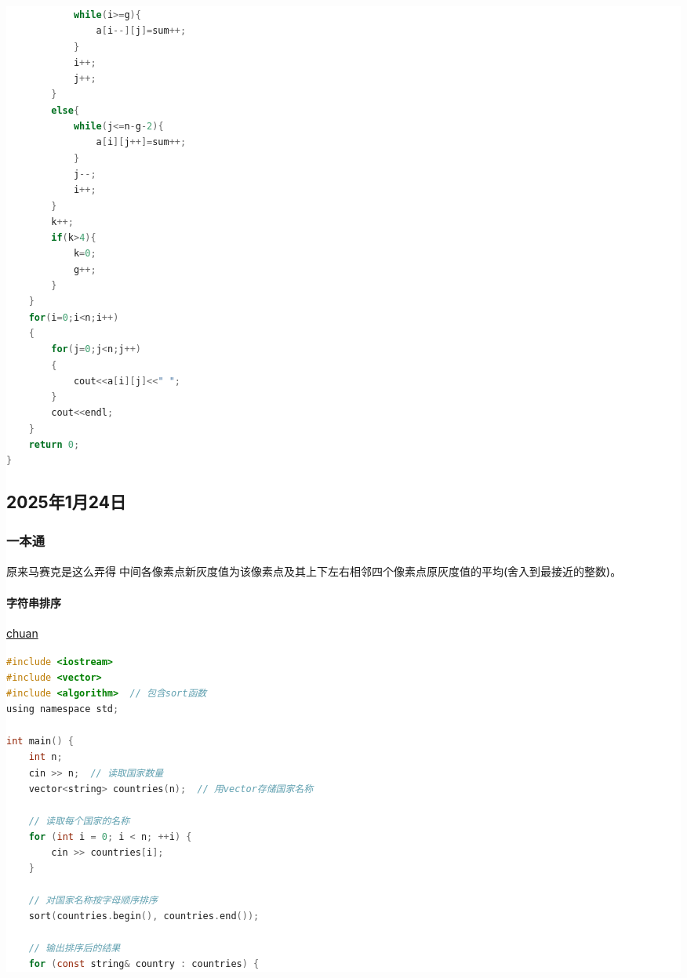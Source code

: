```c
			while(i>=g){
				a[i--][j]=sum++;
			}
			i++;
			j++;
		}
		else{
			while(j<=n-g-2){
				a[i][j++]=sum++;
			}
			j--;
			i++;
		}
		k++;
		if(k>4){
			k=0;
			g++;
		}
	}
	for(i=0;i<n;i++)
	{
		for(j=0;j<n;j++)
		{
			cout<<a[i][j]<<" ";
		}
		cout<<endl;
	}
	return 0;
}
```

## 2025年1月24日

### 一本通

原来马赛克是这么弄得
中间各像素点新灰度值为该像素点及其上下左右相邻四个像素点原灰度值的平均(舍入到最接近的整数)。


#### 字符串排序

[chuan](http://ybt.ssoier.cn:8088/problem_show.php?pid=2048)

```c
#include <iostream>
#include <vector>
#include <algorithm>  // 包含sort函数
using namespace std;

int main() {
    int n;
    cin >> n;  // 读取国家数量
    vector<string> countries(n);  // 用vector存储国家名称

    // 读取每个国家的名称
    for (int i = 0; i < n; ++i) {
        cin >> countries[i];
    }

    // 对国家名称按字母顺序排序
    sort(countries.begin(), countries.end());

    // 输出排序后的结果
    for (const string& country : countries) {
```